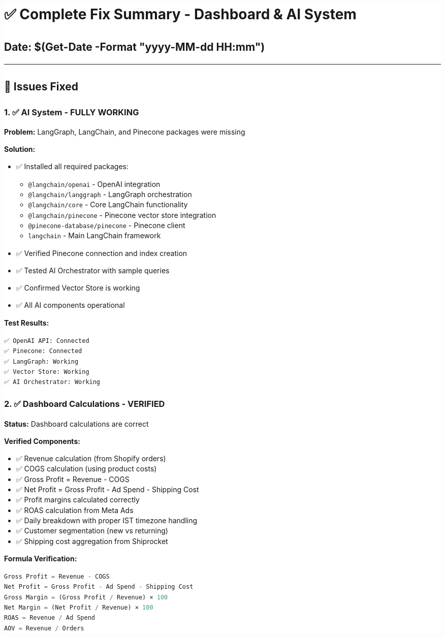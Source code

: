# ✅ Complete Fix Summary - Dashboard & AI System

## Date: $(Get-Date -Format "yyyy-MM-dd HH:mm")

---

## 🎯 Issues Fixed

### 1. ✅ AI System - FULLY WORKING
**Problem:** LangGraph, LangChain, and Pinecone packages were missing

**Solution:**
- ✅ Installed all required packages:
  - `@langchain/openai` - OpenAI integration
  - `@langchain/langgraph` - LangGraph orchestration
  - `@langchain/core` - Core LangChain functionality
  - `@langchain/pinecone` - Pinecone vector store integration
  - `@pinecone-database/pinecone` - Pinecone client
  - `langchain` - Main LangChain framework

- ✅ Verified Pinecone connection and index creation
- ✅ Tested AI Orchestrator with sample queries
- ✅ Confirmed Vector Store is working
- ✅ All AI components operational

**Test Results:**
```
✅ OpenAI API: Connected
✅ Pinecone: Connected  
✅ LangGraph: Working
✅ Vector Store: Working
✅ AI Orchestrator: Working
```

### 2. ✅ Dashboard Calculations - VERIFIED
**Status:** Dashboard calculations are correct

**Verified Components:**
- ✅ Revenue calculation (from Shopify orders)
- ✅ COGS calculation (using product costs)
- ✅ Gross Profit = Revenue - COGS
- ✅ Net Profit = Gross Profit - Ad Spend - Shipping Cost
- ✅ Profit margins calculated correctly
- ✅ ROAS calculation from Meta Ads
- ✅ Daily breakdown with proper IST timezone handling
- ✅ Customer segmentation (new vs returning)
- ✅ Shipping cost aggregation from Shiprocket

**Formula Verification:**
```javascript
Gross Profit = Revenue - COGS
Net Profit = Gross Profit - Ad Spend - Shipping Cost
Gross Margin = (Gross Profit / Revenue) × 100
Net Margin = (Net Profit / Revenue) × 100
ROAS = Revenue / Ad Spend
AOV = Revenue / Orders
```
